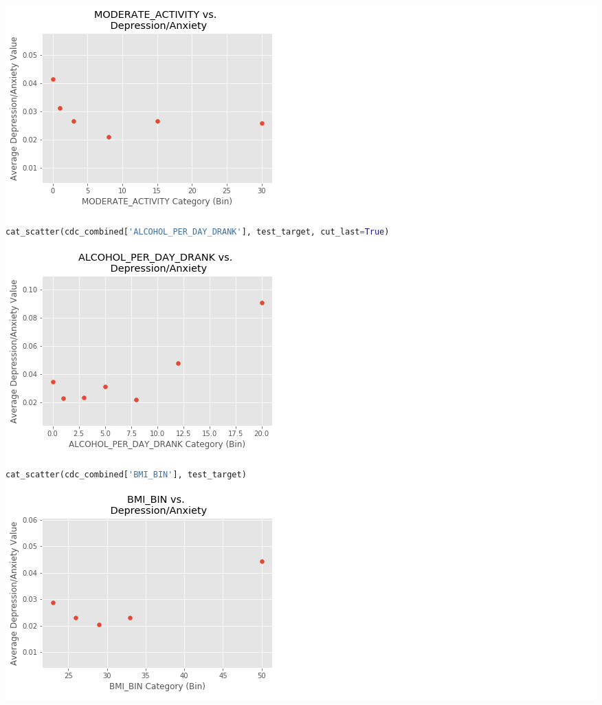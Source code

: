 ![png](output_47_0.png)



```python
cat_scatter(cdc_combined['ALCOHOL_PER_DAY_DRANK'], test_target, cut_last=True)
```


![png](output_48_0.png)



```python
cat_scatter(cdc_combined['BMI_BIN'], test_target)
```


![png](output_49_0.png)
